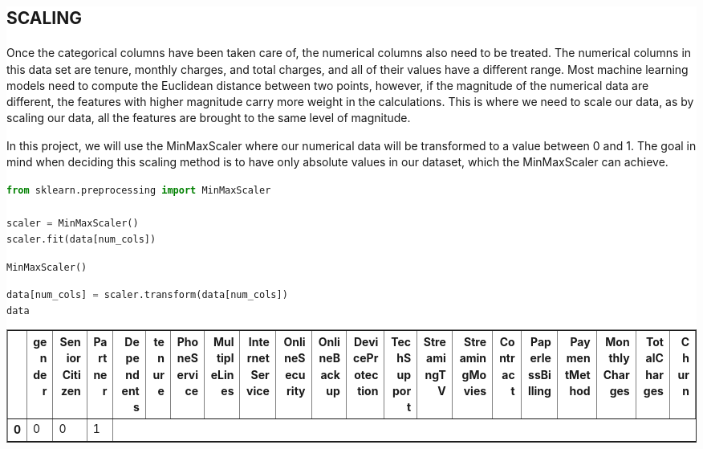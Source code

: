 ## SCALING

Once the categorical columns have been taken care of, the numerical columns also need to be treated. The numerical columns in this data set are tenure, monthly charges, and total charges, and all of their values have a different range. Most machine learning models need to compute the Euclidean distance between two points, however, if the magnitude of the numerical data are different, the features with higher magnitude carry more weight in the calculations. This is where we need to scale our data, as by scaling our data, all the features are brought to the same level of magnitude.

In this project, we will use the MinMaxScaler where our numerical data will be transformed to a value between 0 and 1. The goal in mind when deciding this scaling method is to have only absolute values in our dataset, which the MinMaxScaler can achieve.


```python
from sklearn.preprocessing import MinMaxScaler

scaler = MinMaxScaler()
scaler.fit(data[num_cols])
```




    MinMaxScaler()




```python
data[num_cols] = scaler.transform(data[num_cols])
data
```




<div>

<table border="1" class="dataframe">
  <thead>
    <tr style="text-align: right;">
      <th></th>
      <th>gender</th>
      <th>SeniorCitizen</th>
      <th>Partner</th>
      <th>Dependents</th>
      <th>tenure</th>
      <th>PhoneService</th>
      <th>MultipleLines</th>
      <th>InternetService</th>
      <th>OnlineSecurity</th>
      <th>OnlineBackup</th>
      <th>DeviceProtection</th>
      <th>TechSupport</th>
      <th>StreamingTV</th>
      <th>StreamingMovies</th>
      <th>Contract</th>
      <th>PaperlessBilling</th>
      <th>PaymentMethod</th>
      <th>MonthlyCharges</th>
      <th>TotalCharges</th>
      <th>Churn</th>
    </tr>
  </thead>
  <tbody>
    <tr>
      <th>0</th>
      <td>0</td>
      <td>0</td>
      <td>1</td>